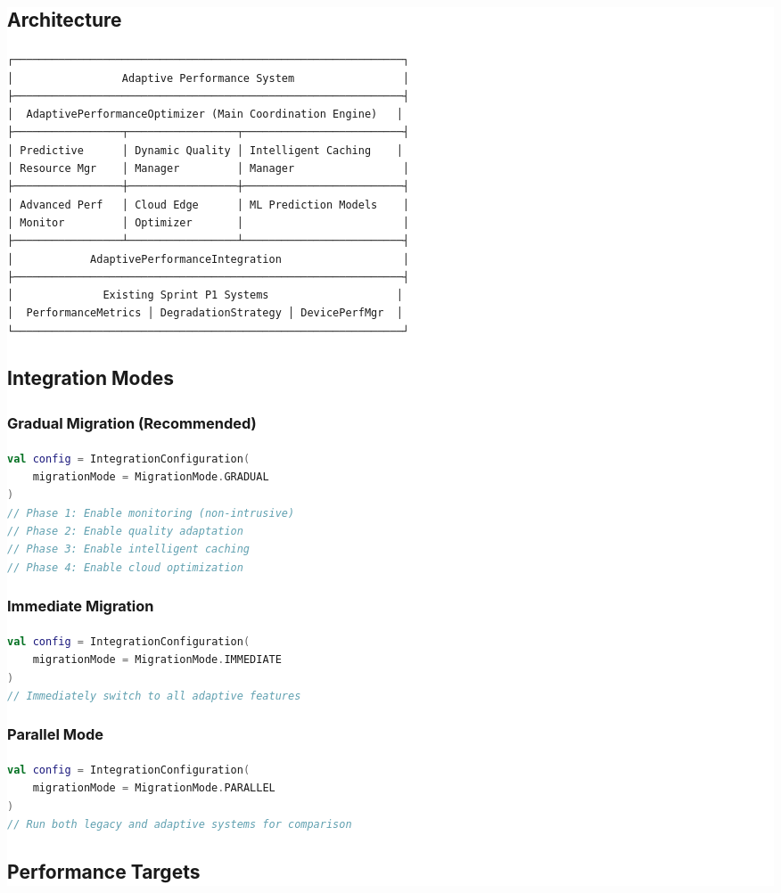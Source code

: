 ## Architecture

```
┌─────────────────────────────────────────────────────────────┐
│                 Adaptive Performance System                 │
├─────────────────────────────────────────────────────────────┤
│  AdaptivePerformanceOptimizer (Main Coordination Engine)   │
├─────────────────┬─────────────────┬─────────────────────────┤
│ Predictive      │ Dynamic Quality │ Intelligent Caching    │
│ Resource Mgr    │ Manager         │ Manager                 │
├─────────────────┼─────────────────┼─────────────────────────┤
│ Advanced Perf   │ Cloud Edge      │ ML Prediction Models    │
│ Monitor         │ Optimizer       │                         │
├─────────────────┴─────────────────┴─────────────────────────┤
│            AdaptivePerformanceIntegration                   │
├─────────────────────────────────────────────────────────────┤
│              Existing Sprint P1 Systems                    │
│  PerformanceMetrics │ DegradationStrategy │ DevicePerfMgr  │
└─────────────────────────────────────────────────────────────┘
```

## Integration Modes

### Gradual Migration (Recommended)
```kotlin
val config = IntegrationConfiguration(
    migrationMode = MigrationMode.GRADUAL
)
// Phase 1: Enable monitoring (non-intrusive)
// Phase 2: Enable quality adaptation
// Phase 3: Enable intelligent caching
// Phase 4: Enable cloud optimization
```

### Immediate Migration
```kotlin
val config = IntegrationConfiguration(
    migrationMode = MigrationMode.IMMEDIATE
)
// Immediately switch to all adaptive features
```

### Parallel Mode
```kotlin
val config = IntegrationConfiguration(
    migrationMode = MigrationMode.PARALLEL
)
// Run both legacy and adaptive systems for comparison
```

## Performance Targets
